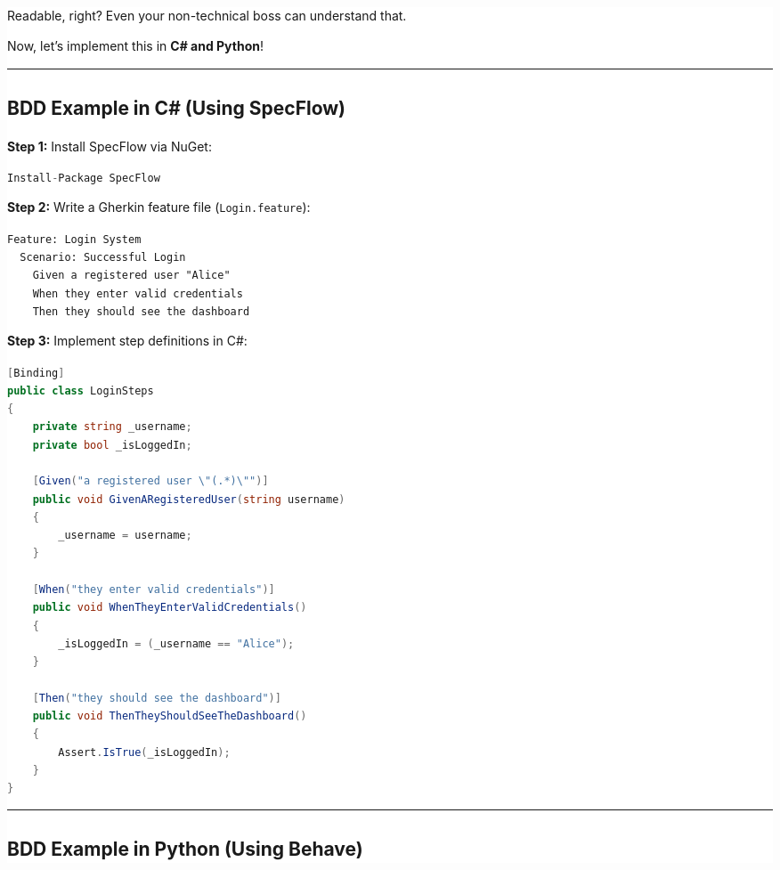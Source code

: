 Readable, right? Even your non-technical boss can understand that.

Now, let’s implement this in **C# and Python**!

***

## BDD Example in C# (Using SpecFlow)

**Step 1:** Install SpecFlow via NuGet:

```csharp
Install-Package SpecFlow
```

**Step 2:** Write a Gherkin feature file (`Login.feature`):

```gherkin
Feature: Login System
  Scenario: Successful Login
    Given a registered user "Alice"
    When they enter valid credentials
    Then they should see the dashboard
```

**Step 3:** Implement step definitions in C#:

```csharp
[Binding]
public class LoginSteps
{
    private string _username;
    private bool _isLoggedIn;

    [Given("a registered user \"(.*)\"")]
    public void GivenARegisteredUser(string username)
    {
        _username = username;
    }

    [When("they enter valid credentials")]
    public void WhenTheyEnterValidCredentials()
    {
        _isLoggedIn = (_username == "Alice");
    }

    [Then("they should see the dashboard")]
    public void ThenTheyShouldSeeTheDashboard()
    {
        Assert.IsTrue(_isLoggedIn);
    }
}
```

***

## BDD Example in Python (Using Behave)
